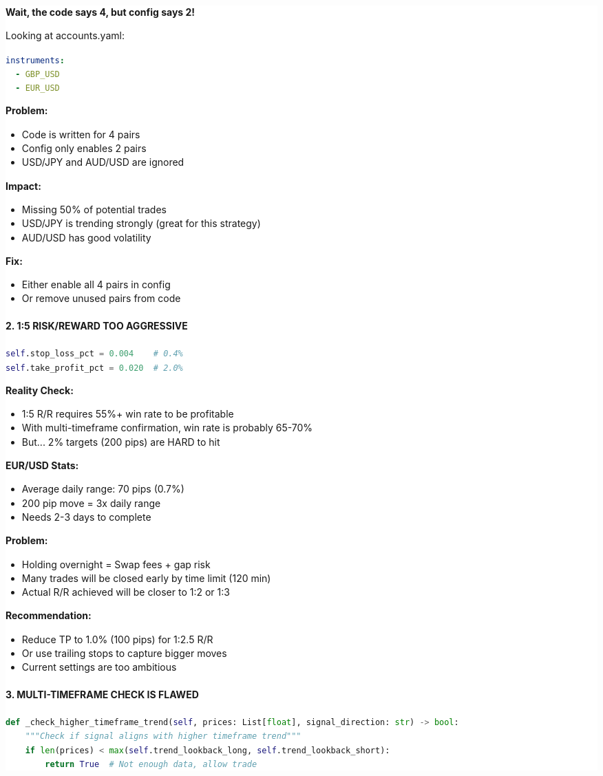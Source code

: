 **Wait, the code says 4, but config says 2!**

Looking at accounts.yaml:
```yaml
instruments:
  - GBP_USD
  - EUR_USD
```

**Problem:**
- Code is written for 4 pairs
- Config only enables 2 pairs
- USD/JPY and AUD/USD are ignored

**Impact:**
- Missing 50% of potential trades
- USD/JPY is trending strongly (great for this strategy)
- AUD/USD has good volatility

**Fix:**
- Either enable all 4 pairs in config
- Or remove unused pairs from code

#### 2. **1:5 RISK/REWARD TOO AGGRESSIVE**
```python
self.stop_loss_pct = 0.004    # 0.4%
self.take_profit_pct = 0.020  # 2.0%
```

**Reality Check:**
- 1:5 R/R requires 55%+ win rate to be profitable
- With multi-timeframe confirmation, win rate is probably 65-70%
- But... 2% targets (200 pips) are HARD to hit

**EUR/USD Stats:**
- Average daily range: 70 pips (0.7%)
- 200 pip move = 3x daily range
- Needs 2-3 days to complete

**Problem:**
- Holding overnight = Swap fees + gap risk
- Many trades will be closed early by time limit (120 min)
- Actual R/R achieved will be closer to 1:2 or 1:3

**Recommendation:**
- Reduce TP to 1.0% (100 pips) for 1:2.5 R/R
- Or use trailing stops to capture bigger moves
- Current settings are too ambitious

#### 3. **MULTI-TIMEFRAME CHECK IS FLAWED**
```python
def _check_higher_timeframe_trend(self, prices: List[float], signal_direction: str) -> bool:
    """Check if signal aligns with higher timeframe trend"""
    if len(prices) < max(self.trend_lookback_long, self.trend_lookback_short):
        return True  # Not enough data, allow trade
```
